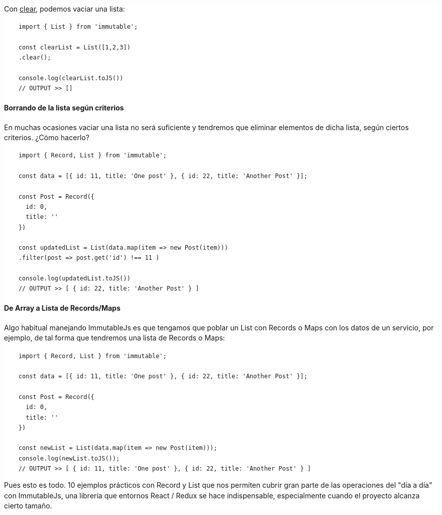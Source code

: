 Con [clear](https://facebook.github.io/immutable-js/docs/#/List/clear), podemos vaciar una lista:

```
    import { List } from 'immutable';

    const clearList = List([1,2,3])
    .clear();

    console.log(clearList.toJS())
    // OUTPUT >> []
```

#### Borrando de la lista según criterios

En muchas ocasiones vaciar una lista no será suficiente y tendremos que eliminar elementos de dicha lista, según ciertos criterios. ¿Cómo hacerlo?

```
    import { Record, List } from 'immutable';

    const data = [{ id: 11, title: 'One post' }, { id: 22, title: 'Another Post' }];

    const Post = Record({
      id: 0,
      title: ''
    })

    const updatedList = List(data.map(item => new Post(item)))
    .filter(post => post.get('id') !== 11 )

    console.log(updatedList.toJS())
    // OUTPUT >> [ { id: 22, title: 'Another Post' } ]
```

#### De Array a Lista de Records/Maps

Algo habitual manejando ImmutableJs es que tengamos que poblar un List con Records o Maps con los datos de un servicio, por ejemplo, de tal forma que tendremos una lista de Records o Maps:

```
    import { Record, List } from 'immutable';

    const data = [{ id: 11, title: 'One post' }, { id: 22, title: 'Another Post' }];

    const Post = Record({
      id: 0,
      title: ''
    })

    const newList = List(data.map(item => new Post(item)));
    console.log(newList.toJS());
    // OUTPUT >> [ { id: 11, title: 'One post' }, { id: 22, title: 'Another Post' } ]
```

Pues esto es todo. 10 ejemplos prácticos con Record y List que nos permiten cubrir gran parte de las operaciones del "día a día" con ImmutableJs, una librería que entornos React / Redux se hace indispensable, especialmente cuando el proyecto alcanza cierto tamaño.
